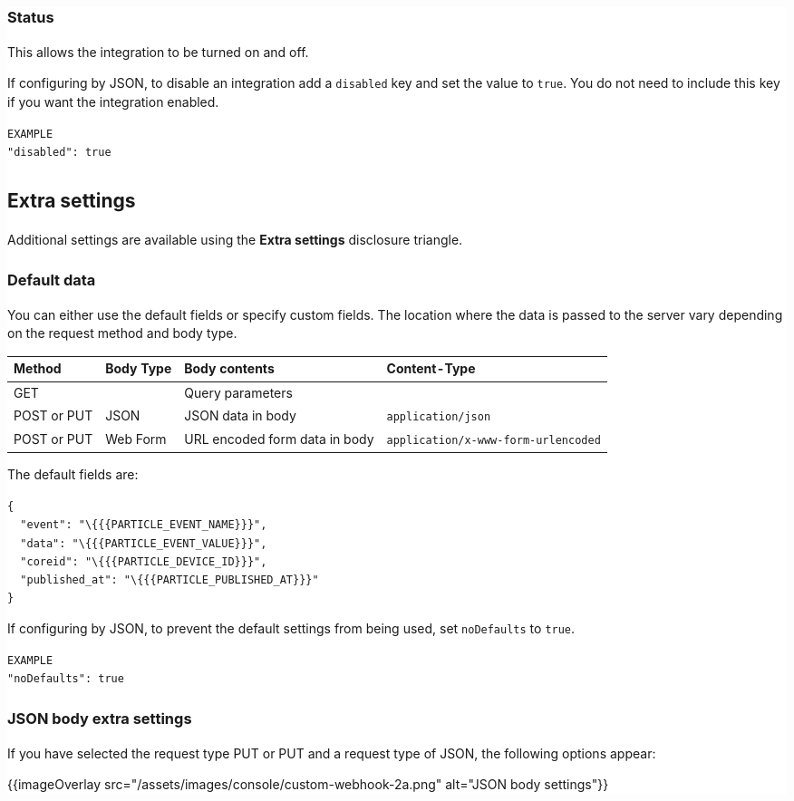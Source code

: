 
### Status

This allows the integration to be turned on and off. 

If configuring by JSON, to disable an integration add a `disabled` key and set the value to `true`. 
You do not need to include this key if you want the integration enabled.


```
EXAMPLE
"disabled": true
```

 
## Extra settings

Additional settings are available using the **Extra settings** disclosure triangle.

### Default data

You can either use the default fields or specify custom fields. The location where the data is
passed to the server vary depending on the request method and body type.

| Method | Body Type | Body contents | Content-Type |
| :--- | :--- | :--- | :--- |
| GET | | Query parameters | |
| POST or PUT | JSON | JSON data in body | `application/json` |
| POST or PUT | Web Form | URL encoded form data in body | `application/x-www-form-urlencoded` |

The default fields are:

```
{
  "event": "\{{{PARTICLE_EVENT_NAME}}}",
  "data": "\{{{PARTICLE_EVENT_VALUE}}}",
  "coreid": "\{{{PARTICLE_DEVICE_ID}}}",
  "published_at": "\{{{PARTICLE_PUBLISHED_AT}}}"
}
```

If configuring by JSON, to prevent the default settings from being used, set `noDefaults` to `true`.

```
EXAMPLE
"noDefaults": true
```

### JSON body extra settings

If you have selected the request type PUT or PUT and a request type of JSON, the following options appear:

{{imageOverlay src="/assets/images/console/custom-webhook-2a.png" alt="JSON body settings"}}
